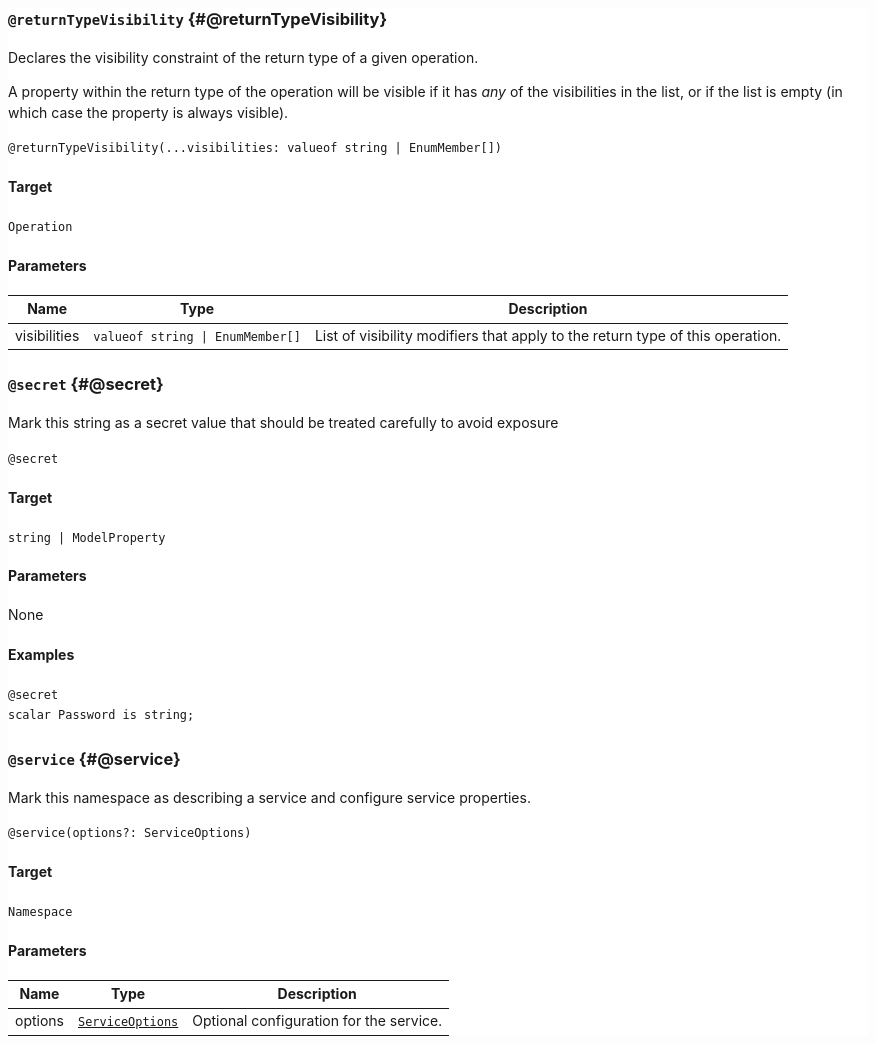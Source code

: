 
### `@returnTypeVisibility` {#@returnTypeVisibility}

Declares the visibility constraint of the return type of a given operation.

A property within the return type of the operation will be visible if it has _any_ of the visibilities
in the list, or if the list is empty (in which case the property is always visible).
```typespec
@returnTypeVisibility(...visibilities: valueof string | EnumMember[])
```

#### Target

`Operation`

#### Parameters
| Name | Type | Description |
|------|------|-------------|
| visibilities | `valueof string \| EnumMember[]` | List of visibility modifiers that apply to the return type of this operation. |



### `@secret` {#@secret}

Mark this string as a secret value that should be treated carefully to avoid exposure
```typespec
@secret
```

#### Target

`string | ModelProperty`

#### Parameters
None

#### Examples

```typespec
@secret
scalar Password is string;
```


### `@service` {#@service}

Mark this namespace as describing a service and configure service properties.
```typespec
@service(options?: ServiceOptions)
```

#### Target

`Namespace`

#### Parameters
| Name | Type | Description |
|------|------|-------------|
| options | [`ServiceOptions`](./built-in-data-types.md#ServiceOptions) | Optional configuration for the service. |
